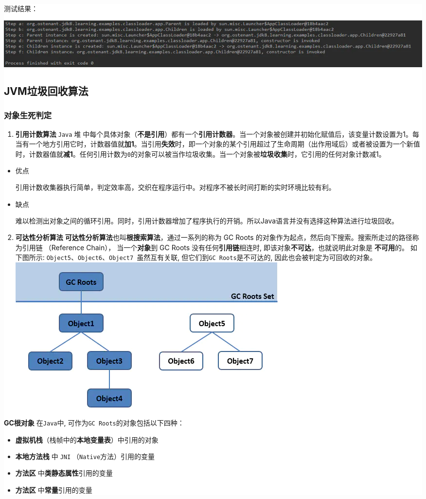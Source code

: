 测试结果：

![](../.vuepress/public/java/jvm/result1.png)

## JVM垃圾回收算法
### 对象生死判定
1. **引用计数算法**
`Java` 堆 中每个具体对象（**不是引用**）都有一个**引用计数器**。当一个对象被创建并初始化赋值后，该变量计数设置为1。每当有一个地方引用它时，计数器值就**加1**。当引用**失效**时，即一个对象的某个引用超过了生命周期（出作用域后）或者被设置为一个新值时，计数器值就**减1**。任何引用计数为`0`的对象可以被当作垃圾收集。当一个对象被**垃圾收集**时，它引用的任何对象计数减1。
* 优点

    引用计数收集器执行简单，判定效率高，交织在程序运行中。对程序不被长时间打断的实时环境比较有利。
* 缺点

    难以检测出对象之间的循环引用。同时，引用计数器增加了程序执行的开销。所以Java语言并没有选择这种算法进行垃圾回收。
2. **可达性分析算法**
**可达性分析算法**也叫**根搜索算法**，通过一系列的称为 GC Roots 的对象作为起点，然后向下搜索。搜索所走过的路径称为引用链 （Reference Chain）， 当一个**对象**到 GC Roots 没有任何**引用链**相连时, 即该对象**不可达**，也就说明此对象是 **不可用**的。
如下图所示: `Object5`、`Object6`、`Object7 `虽然互有关联, 但它们到`GC Roots`是不可达的, 因此也会被判定为可回收的对象。
![](../.vuepress/public/java/jvm/164a85bd8307d805.png)

**GC根对象**
在`Java`中, 可作为`GC Roots`的对象包括以下四种：

* **虚拟机栈**（栈帧中的**本地变量表**）中引用的对象

* **本地方法栈** 中 `JNI` （`Native`方法）引用的变量

* **方法区** 中**类静态属性**引用的变量

* **方法区** 中**常量**引用的变量

